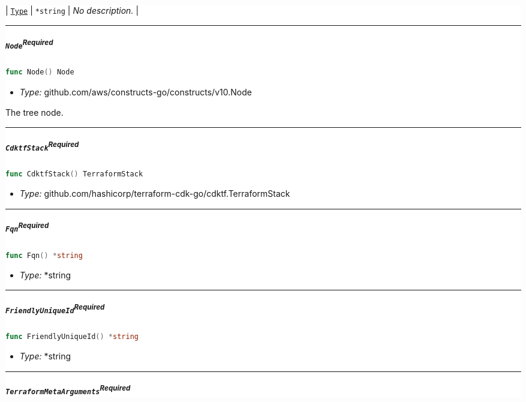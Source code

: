 | <code><a href="#rhizo-co-terraform-provider-oci.databaseMigrationMigration.DatabaseMigrationMigration.property.type">Type</a></code> | <code>*string</code> | *No description.* |

---

##### `Node`<sup>Required</sup> <a name="Node" id="rhizo-co-terraform-provider-oci.databaseMigrationMigration.DatabaseMigrationMigration.property.node"></a>

```go
func Node() Node
```

- *Type:* github.com/aws/constructs-go/constructs/v10.Node

The tree node.

---

##### `CdktfStack`<sup>Required</sup> <a name="CdktfStack" id="rhizo-co-terraform-provider-oci.databaseMigrationMigration.DatabaseMigrationMigration.property.cdktfStack"></a>

```go
func CdktfStack() TerraformStack
```

- *Type:* github.com/hashicorp/terraform-cdk-go/cdktf.TerraformStack

---

##### `Fqn`<sup>Required</sup> <a name="Fqn" id="rhizo-co-terraform-provider-oci.databaseMigrationMigration.DatabaseMigrationMigration.property.fqn"></a>

```go
func Fqn() *string
```

- *Type:* *string

---

##### `FriendlyUniqueId`<sup>Required</sup> <a name="FriendlyUniqueId" id="rhizo-co-terraform-provider-oci.databaseMigrationMigration.DatabaseMigrationMigration.property.friendlyUniqueId"></a>

```go
func FriendlyUniqueId() *string
```

- *Type:* *string

---

##### `TerraformMetaArguments`<sup>Required</sup> <a name="TerraformMetaArguments" id="rhizo-co-terraform-provider-oci.databaseMigrationMigration.DatabaseMigrationMigration.property.terraformMetaArguments"></a>
